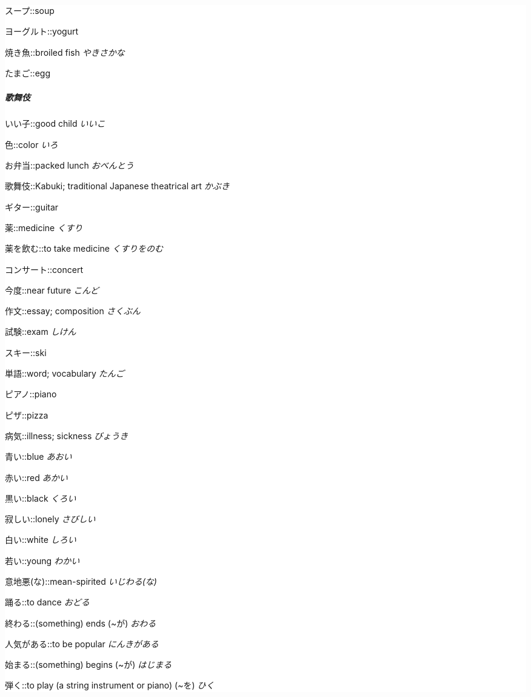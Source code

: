 スープ::soup

ヨーグルト::yogurt

焼き魚::broiled fish *やきさかな*

たまご::egg


##### 歌舞伎
いい子::good child *いいこ*

色::color *いろ*

お弁当::packed lunch *おべんとう*

歌舞伎::Kabuki; traditional Japanese theatrical art *かぶき*

ギター::guitar

薬::medicine *くすり*

薬を飲む::to take medicine *くすりをのむ*

コンサート::concert

今度::near future *こんど*

作文::essay; composition *さくぶん*

試験::exam *しけん*

スキー::ski

単語::word; vocabulary *たんご*

ピアノ::piano

ピザ::pizza

病気::illness; sickness *びょうき*

青い::blue *あおい*

赤い::red *あかい*

黒い::black *くろい*

寂しい::lonely *さびしい*

白い::white *しろい*

若い::young *わかい*

意地悪(な)::mean-spirited *いじわる(な)*

踊る::to dance *おどる*

終わる::(something) ends (~が) *おわる*

人気がある::to be popular *にんきがある*

始まる::(something) begins (~が) *はじまる*

弾く::to play (a string instrument or piano) (~を) *ひく*
